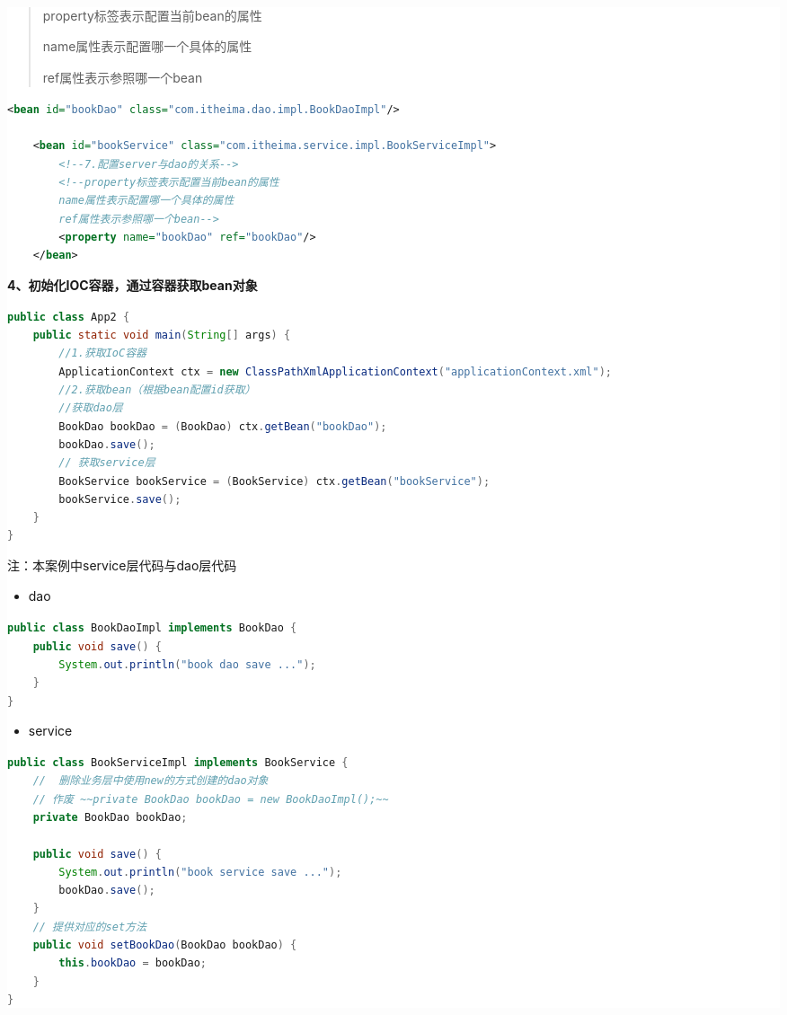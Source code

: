 > property标签表示配置当前bean的属性
>
> name属性表示配置哪一个具体的属性
>
> ref属性表示参照哪一个bean

```xml
<bean id="bookDao" class="com.itheima.dao.impl.BookDaoImpl"/>

    <bean id="bookService" class="com.itheima.service.impl.BookServiceImpl">
        <!--7.配置server与dao的关系-->
        <!--property标签表示配置当前bean的属性
        name属性表示配置哪一个具体的属性
        ref属性表示参照哪一个bean-->
        <property name="bookDao" ref="bookDao"/>
    </bean>
```



**4、初始化IOC容器，通过容器获取bean对象**

```java
public class App2 {
    public static void main(String[] args) {
        //1.获取IoC容器
        ApplicationContext ctx = new ClassPathXmlApplicationContext("applicationContext.xml");
        //2.获取bean（根据bean配置id获取）
        //获取dao层
        BookDao bookDao = (BookDao) ctx.getBean("bookDao");
        bookDao.save();
        // 获取service层
        BookService bookService = (BookService) ctx.getBean("bookService");
        bookService.save();
    }
}
```



注：本案例中service层代码与dao层代码

- dao

```java
public class BookDaoImpl implements BookDao {
    public void save() {
        System.out.println("book dao save ...");
    }
}
```

- service

```java
public class BookServiceImpl implements BookService {
    //  删除业务层中使用new的方式创建的dao对象
    // 作废 ~~private BookDao bookDao = new BookDaoImpl();~~
    private BookDao bookDao;

    public void save() {
        System.out.println("book service save ...");
        bookDao.save();
    }
    // 提供对应的set方法
    public void setBookDao(BookDao bookDao) {
        this.bookDao = bookDao;
    }
}
```
